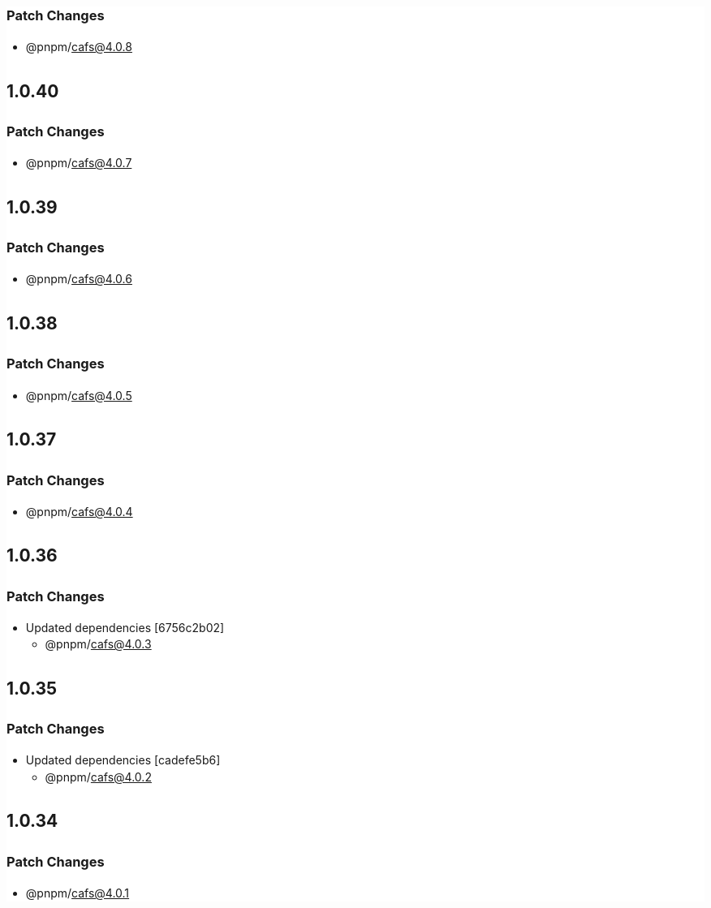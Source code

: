 ### Patch Changes

- @pnpm/cafs@4.0.8

## 1.0.40

### Patch Changes

- @pnpm/cafs@4.0.7

## 1.0.39

### Patch Changes

- @pnpm/cafs@4.0.6

## 1.0.38

### Patch Changes

- @pnpm/cafs@4.0.5

## 1.0.37

### Patch Changes

- @pnpm/cafs@4.0.4

## 1.0.36

### Patch Changes

- Updated dependencies [6756c2b02]
  - @pnpm/cafs@4.0.3

## 1.0.35

### Patch Changes

- Updated dependencies [cadefe5b6]
  - @pnpm/cafs@4.0.2

## 1.0.34

### Patch Changes

- @pnpm/cafs@4.0.1
